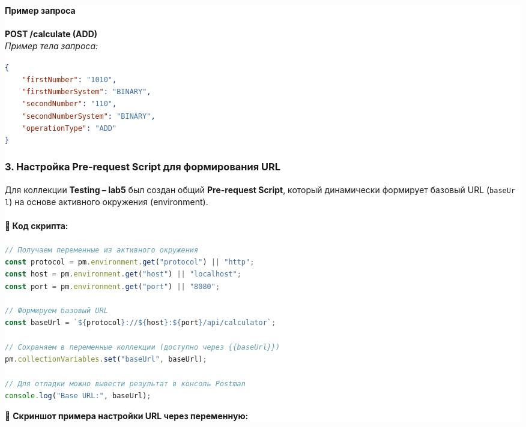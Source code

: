 
#### Пример запроса

**POST /calculate (ADD)**  
_Пример тела запроса:_
```json
{
    "firstNumber": "1010",
    "firstNumberSystem": "BINARY",
    "secondNumber": "110",
    "secondNumberSystem": "BINARY",
    "operationType": "ADD"
}
```

### 3. Настройка Pre-request Script для формирования URL

Для коллекции **Testing – lab5** был создан общий **Pre-request Script**,
который динамически формирует базовый URL (`baseUrl`)
на основе активного окружения (environment).

#### 🔧 Код скрипта:

```javascript
// Получаем переменные из активного окружения
const protocol = pm.environment.get("protocol") || "http";
const host = pm.environment.get("host") || "localhost";
const port = pm.environment.get("port") || "8080";

// Формируем базовый URL
const baseUrl = `${protocol}://${host}:${port}/api/calculator`;

// Сохраняем в переменные коллекции (доступно через {{baseUrl}})
pm.collectionVariables.set("baseUrl", baseUrl);

// Для отладки можно вывести результат в консоль Postman
console.log("Base URL:", baseUrl);
```

📸 **Скриншот примера настройки URL через переменную:**

<div align="center">